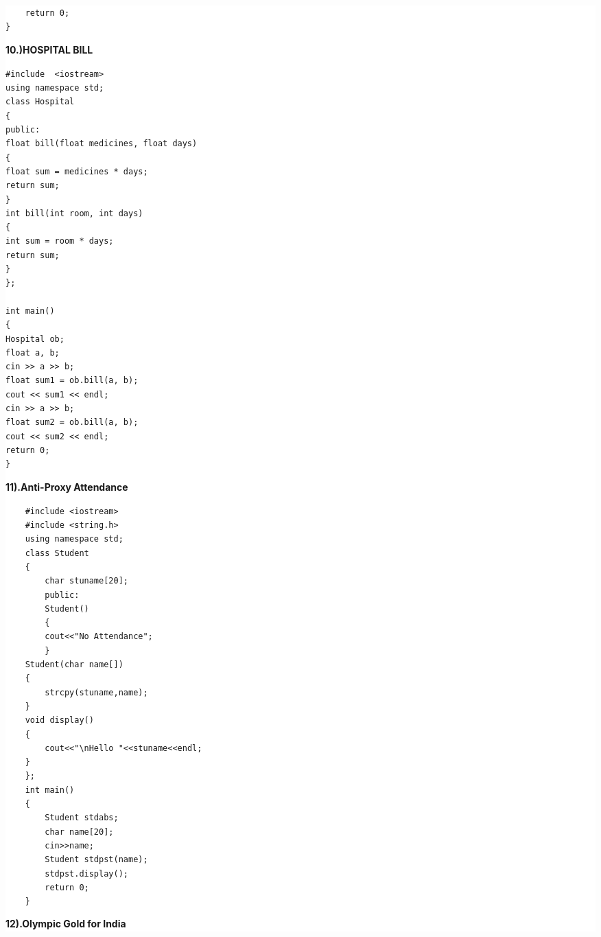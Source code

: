         return 0;
    }
**10.)HOSPITAL BILL** 

    #include  <iostream>
    using namespace std;
    class Hospital
    {
    public:
    float bill(float medicines, float days)
    {
    float sum = medicines * days;
    return sum;
    }
    int bill(int room, int days)
    {
    int sum = room * days;
    return sum;
    }
    };

    int main()
    {
    Hospital ob;
    float a, b;
    cin >> a >> b;
    float sum1 = ob.bill(a, b);
    cout << sum1 << endl;
    cin >> a >> b;
    float sum2 = ob.bill(a, b);
    cout << sum2 << endl;
    return 0;
    }
**11).Anti-Proxy Attendance**

        #include <iostream>
        #include <string.h>
        using namespace std;
        class Student
        {
            char stuname[20];
            public:
            Student()
            {
            cout<<"No Attendance";
            }
        Student(char name[])
        {
            strcpy(stuname,name);
        }
        void display()
        {
            cout<<"\nHello "<<stuname<<endl;
        }
        };
        int main()
        {
            Student stdabs;
            char name[20];
            cin>>name;
            Student stdpst(name);
            stdpst.display();
            return 0;
        }
**12).Olympic Gold for India**